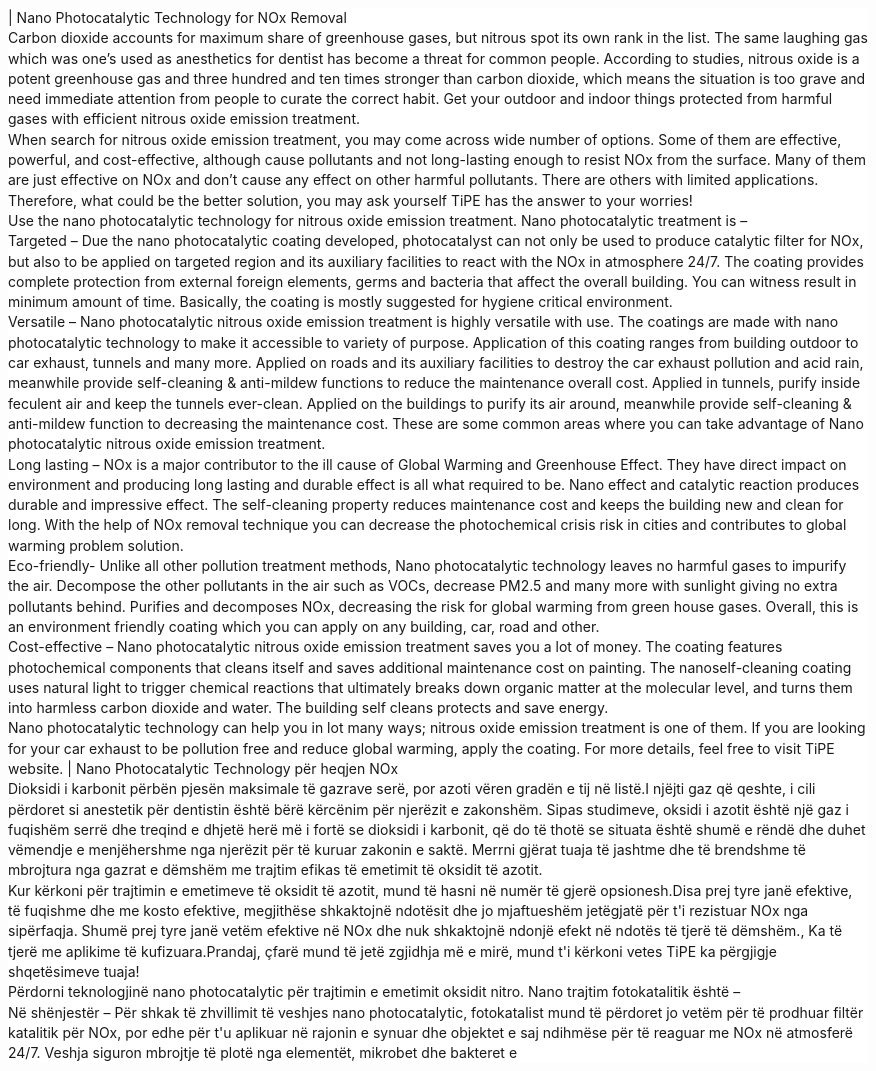 | Nano Photocatalytic Technology for NOx Removal<br/>Carbon dioxide accounts for maximum share of greenhouse gases, but nitrous spot its own rank in the list. The same laughing gas which was one’s used as anesthetics for dentist has become a threat for common people. According to studies, nitrous oxide is a potent greenhouse gas and three hundred and ten times stronger than carbon dioxide, which means the situation is too grave and need immediate attention from people to curate the correct habit. Get your outdoor and indoor things protected from harmful gases with efficient nitrous oxide emission treatment.<br/>When search for nitrous oxide emission treatment, you may come across wide number of options. Some of them are effective, powerful, and cost-effective, although cause pollutants and not long-lasting enough to resist NOx from the surface. Many of them are just effective on NOx and don’t cause any effect on other harmful pollutants. There are others with limited applications. Therefore, what could be the better solution, you may ask yourself TiPE has the answer to your worries!<br/>Use the nano photocatalytic technology for nitrous oxide emission treatment. Nano photocatalytic treatment is –<br/>Targeted – Due the nano photocatalytic coating developed, photocatalyst can not only be used to produce catalytic filter for NOx, but also to be applied on targeted region and its auxiliary facilities to react with the NOx in atmosphere 24/7. The coating provides complete protection from external foreign elements, germs and bacteria that affect the overall building. You can witness result in minimum amount of time. Basically, the coating is mostly suggested for hygiene critical environment.<br/>Versatile – Nano photocatalytic nitrous oxide emission treatment is highly versatile with use. The coatings are made with nano photocatalytic technology to make it accessible to variety of purpose. Application of this coating ranges from building outdoor to car exhaust, tunnels and many more. Applied on roads and its auxiliary facilities to destroy the car exhaust pollution and acid rain, meanwhile provide self-cleaning & anti-mildew functions to reduce the maintenance overall cost. Applied in tunnels, purify inside feculent air and keep the tunnels ever-clean. Applied on the buildings to purify its air around, meanwhile provide self-cleaning & anti-mildew function to decreasing the maintenance cost. These are some common areas where you can take advantage of Nano photocatalytic nitrous oxide emission treatment.<br/>Long lasting – NOx is a major contributor to the ill cause of Global Warming and Greenhouse Effect. They have direct impact on environment and producing long lasting and durable effect is all what required to be. Nano effect and catalytic reaction produces durable and impressive effect. The self-cleaning property reduces maintenance cost and keeps the building new and clean for long. With the help of NOx removal technique you can decrease the photochemical crisis risk in cities and contributes to global warming problem solution.<br/>Eco-friendly- Unlike all other pollution treatment methods, Nano photocatalytic technology leaves no harmful gases to impurify the air. Decompose the other pollutants in the air such as VOCs, decrease PM2.5 and many more with sunlight giving no extra pollutants behind. Purifies and decomposes NOx, decreasing the risk for global warming from green house gases. Overall, this is an environment friendly coating which you can apply on any building, car, road and other.<br/>Cost-effective – Nano photocatalytic nitrous oxide emission treatment saves you a lot of money. The coating features photochemical components that cleans itself and saves additional maintenance cost on painting. The nanoself-cleaning coating uses natural light to trigger chemical reactions that ultimately breaks down organic matter at the molecular level, and turns them into harmless carbon dioxide and water. The building self cleans protects and save energy.<br/>Nano photocatalytic technology can help you in lot many ways; nitrous oxide emission treatment is one of them. If you are looking for your car exhaust to be pollution free and reduce global warming, apply the coating. For more details, feel free to visit TiPE website. | Nano Photocatalytic Technology për heqjen NOx<br/>Dioksidi i karbonit përbën pjesën maksimale të gazrave serë, por azoti vëren gradën e tij në listë.I njëjti gaz që qeshte, i cili përdoret si anestetik për dentistin është bërë kërcënim për njerëzit e zakonshëm. Sipas studimeve, oksidi i azotit është një gaz i fuqishëm serrë dhe treqind e dhjetë herë më i fortë se dioksidi i karbonit, që do të thotë se situata është shumë e rëndë dhe duhet vëmendje e menjëhershme nga njerëzit për të kuruar zakonin e saktë. Merrni gjërat tuaja të jashtme dhe të brendshme të mbrojtura nga gazrat e dëmshëm me trajtim efikas të emetimit të oksidit të azotit.<br/>Kur kërkoni për trajtimin e emetimeve të oksidit të azotit, mund të hasni në numër të gjerë opsionesh.Disa prej tyre janë efektive, të fuqishme dhe me kosto efektive, megjithëse shkaktojnë ndotësit dhe jo mjaftueshëm jetëgjatë për t'i rezistuar NOx nga sipërfaqja. Shumë prej tyre janë vetëm efektive në NOx dhe nuk shkaktojnë ndonjë efekt në ndotës të tjerë të dëmshëm., Ka të tjerë me aplikime të kufizuara.Prandaj, çfarë mund të jetë zgjidhja më e mirë, mund t'i kërkoni vetes TiPE ka përgjigje shqetësimeve tuaja!<br/>Përdorni teknologjinë nano photocatalytic për trajtimin e emetimit oksidit nitro. Nano trajtim fotokatalitik është –<br/>Në shënjestër – Për shkak të zhvillimit të veshjes nano photocatalytic, fotokatalist mund të përdoret jo vetëm për të prodhuar filtër katalitik për NOx, por edhe për t'u aplikuar në rajonin e synuar dhe objektet e saj ndihmëse për të reaguar me NOx në atmosferë 24/7. Veshja siguron mbrojtje të plotë nga elementët, mikrobet dhe bakteret e